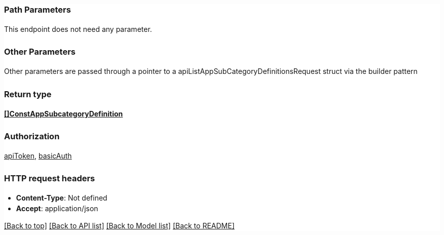 ### Path Parameters

This endpoint does not need any parameter.

### Other Parameters

Other parameters are passed through a pointer to a apiListAppSubCategoryDefinitionsRequest struct via the builder pattern


### Return type

[**[]ConstAppSubcategoryDefinition**](ConstAppSubcategoryDefinition.md)

### Authorization

[apiToken](../README.md#apiToken), [basicAuth](../README.md#basicAuth)

### HTTP request headers

- **Content-Type**: Not defined
- **Accept**: application/json

[[Back to top]](#) [[Back to API list]](../README.md#documentation-for-api-endpoints)
[[Back to Model list]](../README.md#documentation-for-models)
[[Back to README]](../README.md)

